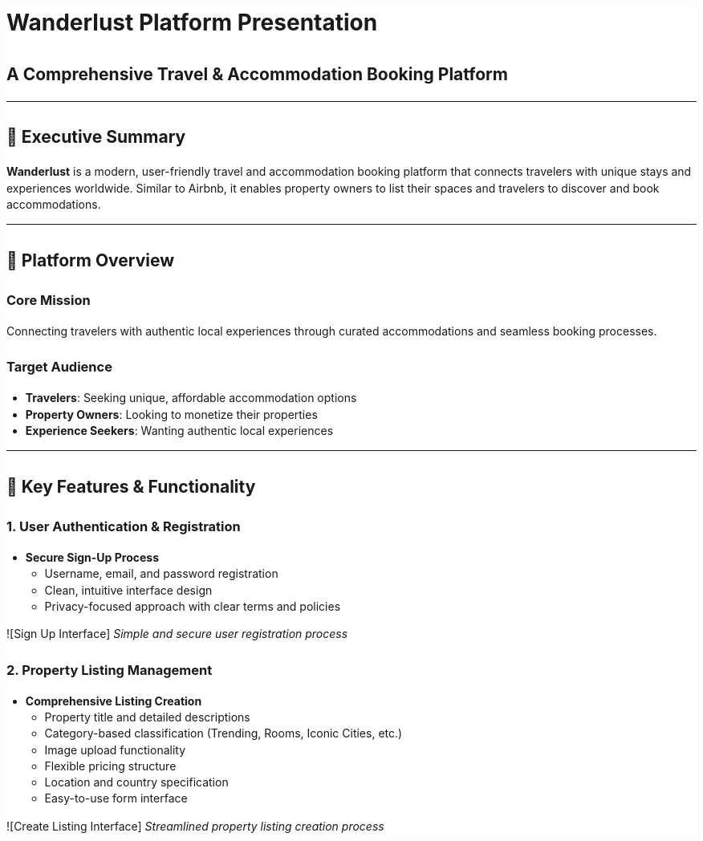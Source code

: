 # Wanderlust Platform Presentation
## A Comprehensive Travel & Accommodation Booking Platform

---

## 🌟 Executive Summary

**Wanderlust** is a modern, user-friendly travel and accommodation booking platform that connects travelers with unique stays and experiences worldwide. Similar to Airbnb, it enables property owners to list their spaces and travelers to discover and book accommodations.

---

## 🎯 Platform Overview

### Core Mission
Connecting travelers with authentic local experiences through curated accommodations and seamless booking processes.

### Target Audience
- **Travelers**: Seeking unique, affordable accommodation options
- **Property Owners**: Looking to monetize their properties
- **Experience Seekers**: Wanting authentic local experiences

---

## 🔧 Key Features & Functionality

### 1. User Authentication & Registration
- **Secure Sign-Up Process**
  - Username, email, and password registration
  - Clean, intuitive interface design
  - Privacy-focused approach with clear terms and policies

![Sign Up Interface]
*Simple and secure user registration process*

### 2. Property Listing Management
- **Comprehensive Listing Creation**
  - Property title and detailed descriptions
  - Category-based classification (Trending, Rooms, Iconic Cities, etc.)
  - Image upload functionality
  - Flexible pricing structure
  - Location and country specification
  - Easy-to-use form interface

![Create Listing Interface]
*Streamlined property listing creation process*
